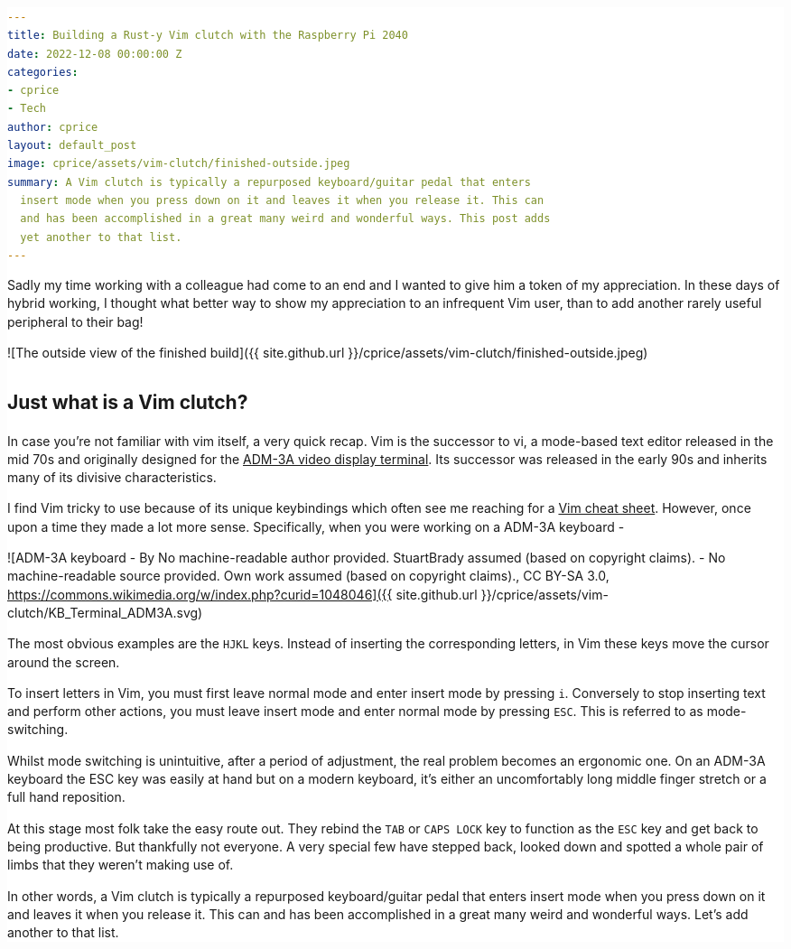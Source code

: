 ```yaml
---
title: Building a Rust-y Vim clutch with the Raspberry Pi 2040
date: 2022-12-08 00:00:00 Z
categories:
- cprice
- Tech
author: cprice
layout: default_post
image: cprice/assets/vim-clutch/finished-outside.jpeg
summary: A Vim clutch is typically a repurposed keyboard/guitar pedal that enters
  insert mode when you press down on it and leaves it when you release it. This can
  and has been accomplished in a great many weird and wonderful ways. This post adds
  yet another to that list.
---
```


Sadly my time working with a colleague had come to an end and I wanted to give him a token of my appreciation. In these days of hybrid working, I thought what better way to show my appreciation to an infrequent Vim user, than to add another rarely useful peripheral to their bag!

![The outside view of the finished build]({{ site.github.url }}/cprice/assets/vim-clutch/finished-outside.jpeg)

## Just what is a Vim clutch?

In case you’re not familiar with vim itself, a very quick recap. Vim is the successor to vi, a mode-based text editor released in the mid 70s and originally designed for the [ADM-3A video display terminal](https://en.wikipedia.org/wiki/ADM-3A). Its successor was released in the early 90s and inherits many of its divisive characteristics.

I find Vim tricky to use because of its unique keybindings which often see me reaching for a [Vim cheat sheet](http://www.viemu.com/a_vi_vim_graphical_cheat_sheet_tutorial.html). However, once upon a time they made a lot more sense. Specifically, when you were working on a ADM-3A keyboard -

![ADM-3A keyboard - By No machine-readable author provided. StuartBrady assumed (based on copyright claims). - No machine-readable source provided. Own work assumed (based on copyright claims)., CC BY-SA 3.0, https://commons.wikimedia.org/w/index.php?curid=1048046]({{ site.github.url }}/cprice/assets/vim-clutch/KB_Terminal_ADM3A.svg)

The most obvious examples are the `HJKL` keys. Instead of inserting the corresponding letters, in Vim these keys move the cursor around the screen.

To insert letters in Vim, you must first leave normal mode and enter insert mode by pressing `i`. Conversely to stop inserting text and perform other actions, you must leave insert mode and enter normal mode by pressing `ESC`. This is referred to as mode-switching.

Whilst mode switching is unintuitive, after a period of adjustment, the real problem becomes an ergonomic one. On an ADM-3A keyboard the ESC key was easily at hand but on a modern keyboard, it’s either an uncomfortably long middle finger stretch or a full hand reposition.

At this stage most folk take the easy route out. They rebind the `TAB` or `CAPS LOCK` key to function as the `ESC` key and get back to being productive. But thankfully not everyone. A very special few have stepped back, looked down and spotted a whole pair of limbs that they weren’t making use of.

In other words, a Vim clutch is typically a repurposed keyboard/guitar pedal that enters insert mode when you press down on it and leaves it when you release it. This can and has been accomplished in a great many weird and wonderful ways. Let’s add another to that list.
